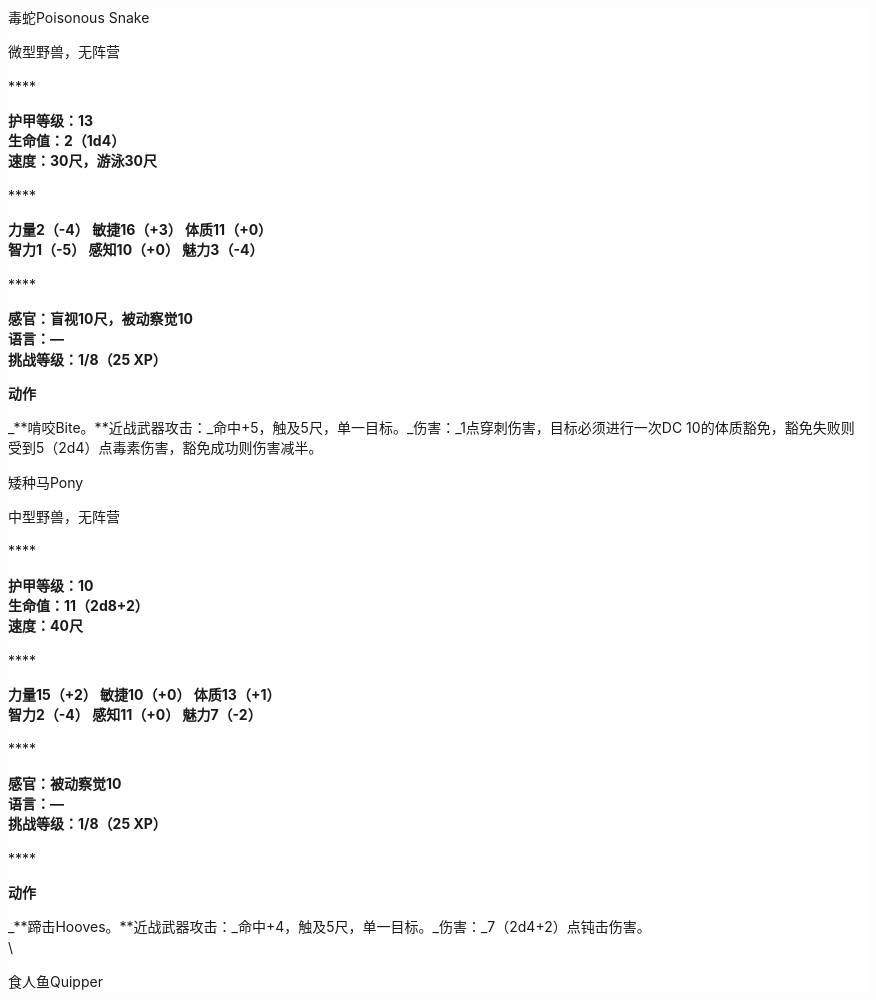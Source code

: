 &#x20;

毒蛇Poisonous Snake

微型野兽，无阵营

&#x20;****&#x20;

**护甲等级：13**\
**生命值：2（1d4）**\
**速度：30尺，游泳30尺**

&#x20;****&#x20;

**力量2（-4）       敏捷16（+3）     体质11（+0）**\
**智力1（-5）       感知10（+0）     魅力3（-4）**

&#x20;****&#x20;

**感官：盲视10尺，被动察觉10**\
**语言：—**\
**挑战等级：1/8（25 XP）**

&#x20;

**动作**

&#x20; _**啃咬Bite。**近战武器攻击：_命中+5，触及5尺，单一目标。_伤害：_1点穿刺伤害，目标必须进行一次DC 10的体质豁免，豁免失败则受到5（2d4）点毒素伤害，豁免成功则伤害减半。

&#x20;

矮种马Pony

中型野兽，无阵营

&#x20;****&#x20;

**护甲等级：10**\
**生命值：11（2d8+2）**\
**速度：40尺**

&#x20;****&#x20;

**力量15（+2）     敏捷10（+0）     体质13（+1）**\
**智力2（-4）       感知11（+0）     魅力7（-2）**

&#x20;****&#x20;

**感官：被动察觉10**\
**语言：—**\
**挑战等级：1/8（25 XP）**

&#x20;****&#x20;

**动作**

&#x20; _**蹄击Hooves。**近战武器攻击：_命中+4，触及5尺，单一目标。_伤害：_7（2d4+2）点钝击伤害。\
\


食人鱼Quipper
